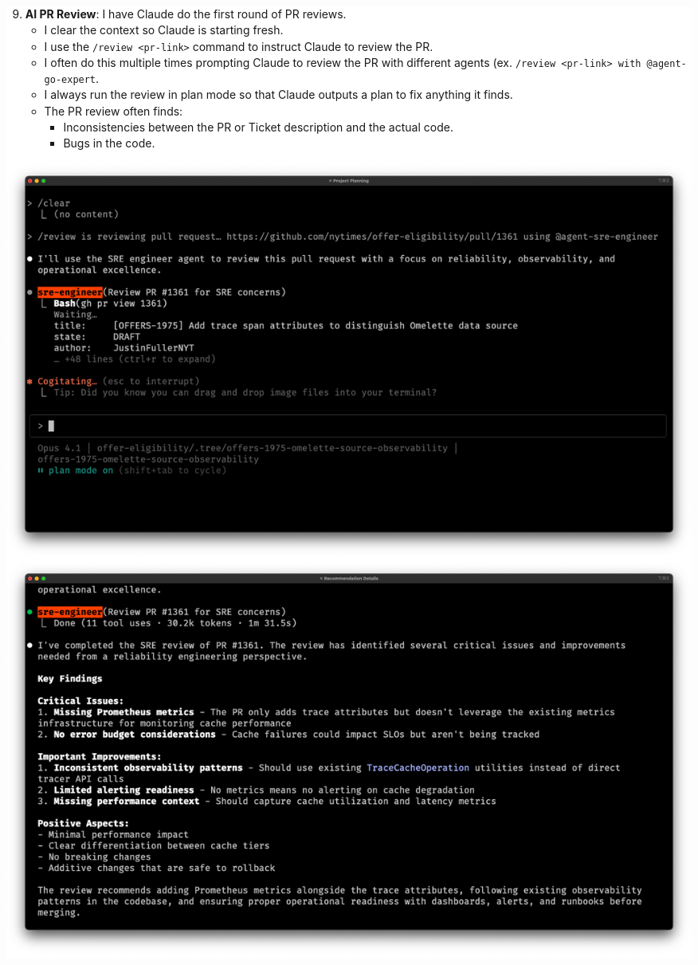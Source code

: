 9. **AI PR Review**: I have Claude do the first round of PR reviews.  
   * I clear the context so Claude is starting fresh.  
   * I use the `/review <pr-link>` command to instruct Claude to review the PR.  
   * I often do this multiple times prompting Claude to review the PR with different agents (ex. `/review <pr-link> with @agent-go-expert`.  
   * I always run the review in plan mode so that Claude outputs a plan to fix anything it finds.  
   * The PR review often finds:  
      * Inconsistencies between the PR or Ticket description and the actual code.  
      * Bugs in the code.

![](/image/programming/my-claude-code-workflow-ai-review-1.png)
![](/image/programming/my-claude-code-workflow-ai-review-2.png)